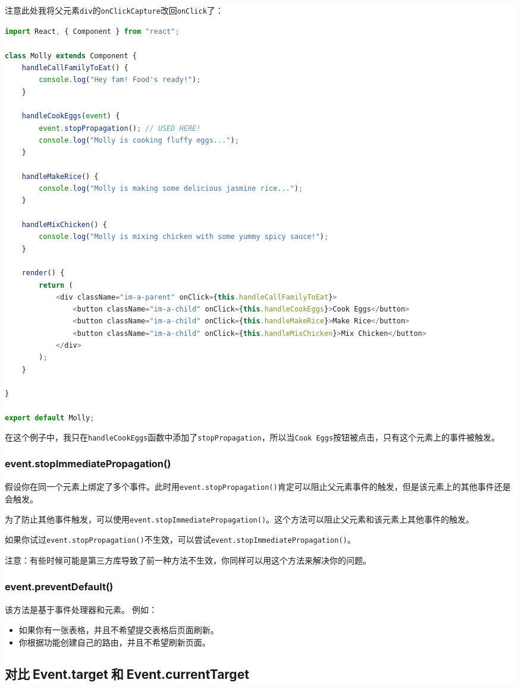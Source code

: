 注意此处我将父元素`div`的`onClickCapture`改回`onClick`了：
```javascript
import React, { Component } from "react";

class Molly extends Component {
    handleCallFamilyToEat() {
        console.log("Hey fam! Food's ready!");
    }

    handleCookEggs(event) {
        event.stopPropagation(); // USED HERE!
        console.log("Molly is cooking fluffy eggs...");
    }

    handleMakeRice() {
        console.log("Molly is making some delicious jasmine rice...");
    }

    handleMixChicken() {
        console.log("Molly is mixing chicken with some yummy spicy sauce!");
    }

    render() {
        return (
            <div className="im-a-parent" onClick={this.handleCallFamilyToEat}> 
                <button className="im-a-child" onClick={this.handleCookEggs}>Cook Eggs</button>
                <button className="im-a-child" onClick={this.handleMakeRice}>Make Rice</button>
                <button className="im-a-child" onClick={this.handleMixChicken}>Mix Chicken</button>
            </div>
        );
    }

}

export default Molly;
```

在这个例子中，我只在`handleCookEggs`函数中添加了`stopPropagation`，所以当`Cook Eggs`按钮被点击，只有这个元素上的事件被触发。
### event.stopImmediatePropagation()

假设你在同一个元素上绑定了多个事件。此时用`event.stopPropagation()`肯定可以阻止父元素事件的触发，但是该元素上的其他事件还是会触发。

为了防止其他事件触发，可以使用`event.stopImmediatePropagation()`。这个方法可以阻止父元素和该元素上其他事件的触发。

如果你试过`event.stopPropagation()`不生效，可以尝试`event.stopImmediatePropagation()`。

注意：有些时候可能是第三方库导致了前一种方法不生效，你同样可以用这个方法来解决你的问题。
### event.preventDefault()


该方法是基于事件处理器和元素。
例如：

-   如果你有一张表格，并且不希望提交表格后页面刷新。
-   你根据功能创建自己的路由，并且不希望刷新页面。
## 对比 Event.target 和 Event.currentTarget
